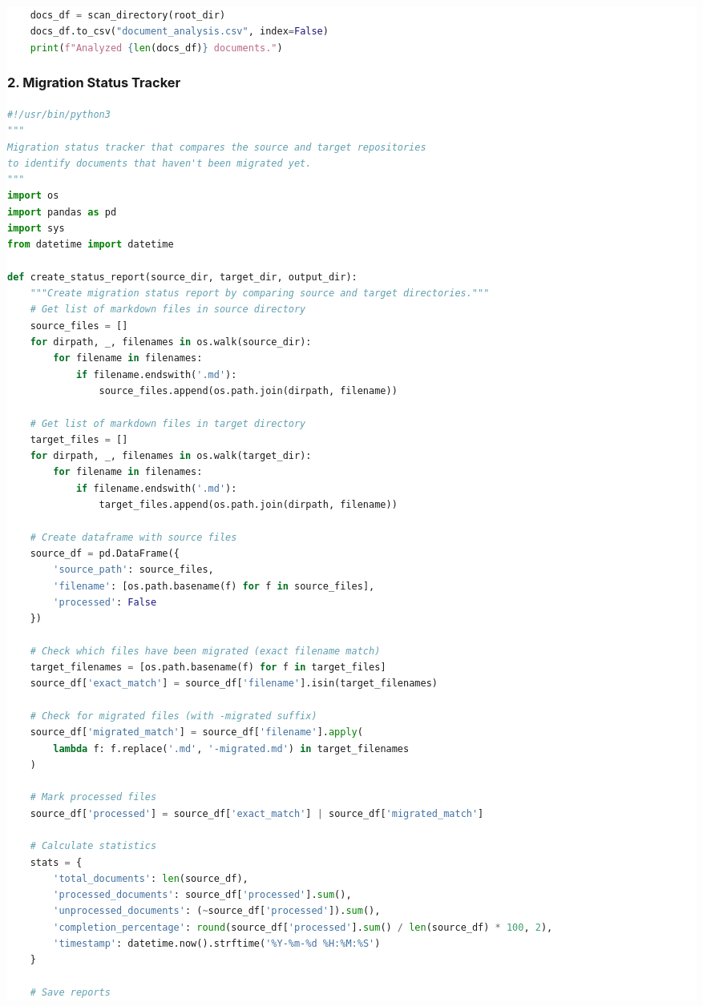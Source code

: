 ```python
    docs_df = scan_directory(root_dir)
    docs_df.to_csv("document_analysis.csv", index=False)
    print(f"Analyzed {len(docs_df)} documents.")
```

### 2. Migration Status Tracker

```python
#!/usr/bin/python3
"""
Migration status tracker that compares the source and target repositories
to identify documents that haven't been migrated yet.
"""
import os
import pandas as pd
import sys
from datetime import datetime

def create_status_report(source_dir, target_dir, output_dir):
    """Create migration status report by comparing source and target directories."""
    # Get list of markdown files in source directory
    source_files = []
    for dirpath, _, filenames in os.walk(source_dir):
        for filename in filenames:
            if filename.endswith('.md'):
                source_files.append(os.path.join(dirpath, filename))
    
    # Get list of markdown files in target directory
    target_files = []
    for dirpath, _, filenames in os.walk(target_dir):
        for filename in filenames:
            if filename.endswith('.md'):
                target_files.append(os.path.join(dirpath, filename))
    
    # Create dataframe with source files
    source_df = pd.DataFrame({
        'source_path': source_files,
        'filename': [os.path.basename(f) for f in source_files],
        'processed': False
    })
    
    # Check which files have been migrated (exact filename match)
    target_filenames = [os.path.basename(f) for f in target_files]
    source_df['exact_match'] = source_df['filename'].isin(target_filenames)
    
    # Check for migrated files (with -migrated suffix)
    source_df['migrated_match'] = source_df['filename'].apply(
        lambda f: f.replace('.md', '-migrated.md') in target_filenames
    )
    
    # Mark processed files
    source_df['processed'] = source_df['exact_match'] | source_df['migrated_match']
    
    # Calculate statistics
    stats = {
        'total_documents': len(source_df),
        'processed_documents': source_df['processed'].sum(),
        'unprocessed_documents': (~source_df['processed']).sum(),
        'completion_percentage': round(source_df['processed'].sum() / len(source_df) * 100, 2),
        'timestamp': datetime.now().strftime('%Y-%m-%d %H:%M:%S')
    }
    
    # Save reports
```
